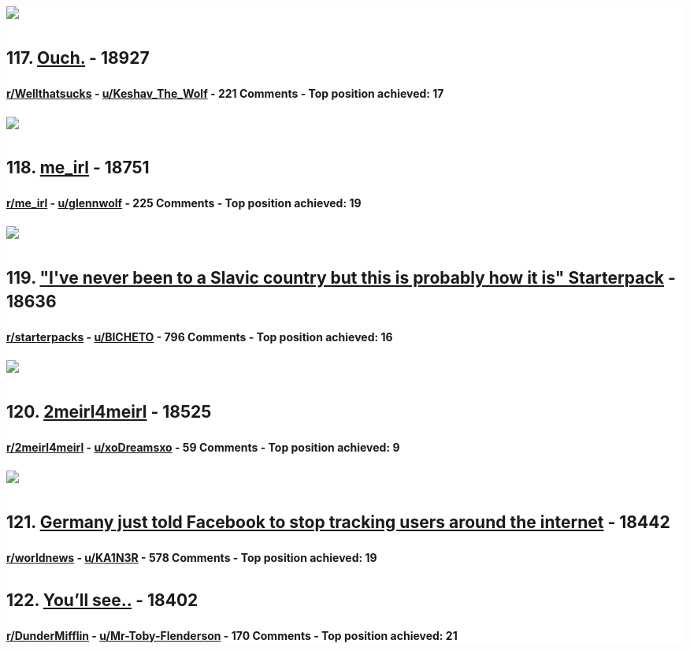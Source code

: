 <a href="https://www.washingtonpost.com/powerpost/house-panel-authorizes-subpoena-for-acting-attorney-general-whitaker-just-in-case/2019/02/07/1e5ec47a-2af2-11e9-b011-d8500644dc98_story.html"><img src="https://b.thumbs.redditmedia.com/bka1t9Te4QkTnFEI6QJmihh-1rM8rw6YrAqhuhaYe2U.jpg"></img></a>

## 117. [Ouch.](http://reddit.com/r/Wellthatsucks/comments/ao233j/ouch/) - 18927
#### [r/Wellthatsucks](http://reddit.com/r/Wellthatsucks) - [u/Keshav_The_Wolf](http://reddit.com/u/Keshav_The_Wolf) - 221 Comments - Top position achieved: 17

<a href="https://i.redd.it/b6dk6u1i94f21.jpg"><img src="https://a.thumbs.redditmedia.com/jTFFZX_qllery1C3fQ2ZT7Ry18eGUXXG0ML1ZvWDY08.jpg"></img></a>

## 118. [me_irl](http://reddit.com/r/me_irl/comments/ao7wqp/me_irl/) - 18751
#### [r/me_irl](http://reddit.com/r/me_irl) - [u/glennwolf](http://reddit.com/u/glennwolf) - 225 Comments - Top position achieved: 19

<a href="https://i.redd.it/hm2ioiggd7f21.jpg"><img src="https://b.thumbs.redditmedia.com/yo2BU-EJAJz-EVjwpT3PigchoiYVn8SSy6cqzxNFv4w.jpg"></img></a>

## 119. ["I've never been to a Slavic country but this is probably how it is" Starterpack](http://reddit.com/r/starterpacks/comments/ao49l6/ive_never_been_to_a_slavic_country_but_this_is/) - 18636
#### [r/starterpacks](http://reddit.com/r/starterpacks) - [u/BICHETO](http://reddit.com/u/BICHETO) - 796 Comments - Top position achieved: 16

<a href="https://i.redd.it/zcrbgjt2p5f21.png"><img src="https://b.thumbs.redditmedia.com/Cq1FDhotfLArAy_YJ4xhi4pE374rqLxUWXNG6qT0GwY.jpg"></img></a>

## 120. [2meirl4meirl](http://reddit.com/r/2meirl4meirl/comments/aoaoyy/2meirl4meirl/) - 18525
#### [r/2meirl4meirl](http://reddit.com/r/2meirl4meirl) - [u/xoDreamsxo](http://reddit.com/u/xoDreamsxo) - 59 Comments - Top position achieved: 9

<a href="https://i.redd.it/t3oqv6dxn8f21.jpg"><img src="https://b.thumbs.redditmedia.com/u6aZPDg0zLu-EnTrG8QFpRM93NTsvutrLFF8LBf777Q.jpg"></img></a>

## 121. [Germany just told Facebook to stop tracking users around the internet](http://reddit.com/r/worldnews/comments/ao379p/germany_just_told_facebook_to_stop_tracking_users/) - 18442
#### [r/worldnews](http://reddit.com/r/worldnews) - [u/KA1N3R](http://reddit.com/u/KA1N3R) - 578 Comments - Top position achieved: 19

## 122. [You’ll see..](http://reddit.com/r/DunderMifflin/comments/ao87po/youll_see/) - 18402
#### [r/DunderMifflin](http://reddit.com/r/DunderMifflin) - [u/Mr-Toby-Flenderson](http://reddit.com/u/Mr-Toby-Flenderson) - 170 Comments - Top position achieved: 21
